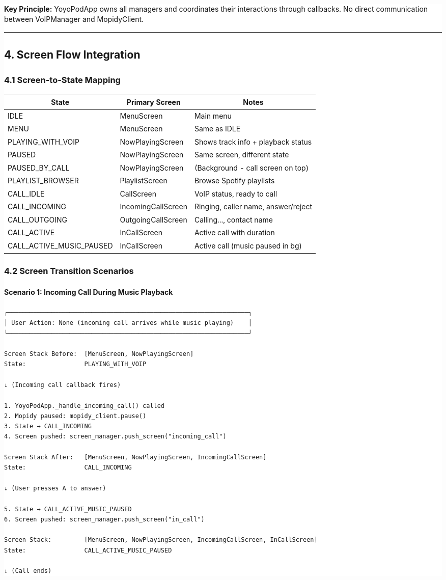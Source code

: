 **Key Principle:**
YoyoPodApp owns all managers and coordinates their interactions through callbacks. No direct communication between VoIPManager and MopidyClient.

---

## 4. Screen Flow Integration

### 4.1 Screen-to-State Mapping

| State                        | Primary Screen        | Notes                              |
|------------------------------|-----------------------|------------------------------------|
| IDLE                         | MenuScreen            | Main menu                          |
| MENU                         | MenuScreen            | Same as IDLE                       |
| PLAYING_WITH_VOIP            | NowPlayingScreen      | Shows track info + playback status |
| PAUSED                       | NowPlayingScreen      | Same screen, different state       |
| PAUSED_BY_CALL               | NowPlayingScreen      | (Background - call screen on top)  |
| PLAYLIST_BROWSER             | PlaylistScreen        | Browse Spotify playlists           |
| CALL_IDLE                    | CallScreen            | VoIP status, ready to call         |
| CALL_INCOMING                | IncomingCallScreen    | Ringing, caller name, answer/reject|
| CALL_OUTGOING                | OutgoingCallScreen    | Calling..., contact name           |
| CALL_ACTIVE                  | InCallScreen          | Active call with duration          |
| CALL_ACTIVE_MUSIC_PAUSED     | InCallScreen          | Active call (music paused in bg)   |

### 4.2 Screen Transition Scenarios

#### Scenario 1: Incoming Call During Music Playback

```
┌──────────────────────────────────────────────────────────────────┐
│ User Action: None (incoming call arrives while music playing)    │
└──────────────────────────────────────────────────────────────────┘

Screen Stack Before:  [MenuScreen, NowPlayingScreen]
State:                PLAYING_WITH_VOIP

↓ (Incoming call callback fires)

1. YoyoPodApp._handle_incoming_call() called
2. Mopidy paused: mopidy_client.pause()
3. State → CALL_INCOMING
4. Screen pushed: screen_manager.push_screen("incoming_call")

Screen Stack After:   [MenuScreen, NowPlayingScreen, IncomingCallScreen]
State:                CALL_INCOMING

↓ (User presses A to answer)

5. State → CALL_ACTIVE_MUSIC_PAUSED
6. Screen pushed: screen_manager.push_screen("in_call")

Screen Stack:         [MenuScreen, NowPlayingScreen, IncomingCallScreen, InCallScreen]
State:                CALL_ACTIVE_MUSIC_PAUSED

↓ (Call ends)

```